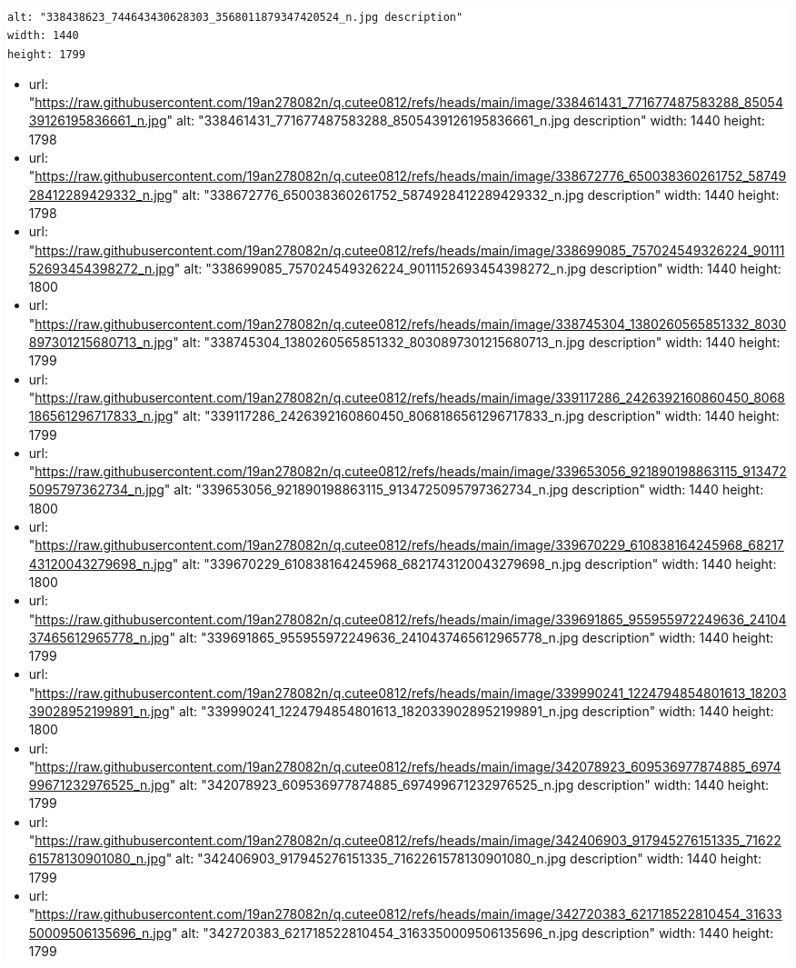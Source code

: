    alt: "338438623_744643430628303_3568011879347420524_n.jpg description"
    width: 1440
    height: 1799
  - url: "https://raw.githubusercontent.com/19an278082n/q.cutee0812/refs/heads/main/image/338461431_771677487583288_8505439126195836661_n.jpg"
    alt: "338461431_771677487583288_8505439126195836661_n.jpg description"
    width: 1440
    height: 1798
  - url: "https://raw.githubusercontent.com/19an278082n/q.cutee0812/refs/heads/main/image/338672776_650038360261752_5874928412289429332_n.jpg"
    alt: "338672776_650038360261752_5874928412289429332_n.jpg description"
    width: 1440
    height: 1798
  - url: "https://raw.githubusercontent.com/19an278082n/q.cutee0812/refs/heads/main/image/338699085_757024549326224_9011152693454398272_n.jpg"
    alt: "338699085_757024549326224_9011152693454398272_n.jpg description"
    width: 1440
    height: 1800
  - url: "https://raw.githubusercontent.com/19an278082n/q.cutee0812/refs/heads/main/image/338745304_1380260565851332_8030897301215680713_n.jpg"
    alt: "338745304_1380260565851332_8030897301215680713_n.jpg description"
    width: 1440
    height: 1799
  - url: "https://raw.githubusercontent.com/19an278082n/q.cutee0812/refs/heads/main/image/339117286_2426392160860450_8068186561296717833_n.jpg"
    alt: "339117286_2426392160860450_8068186561296717833_n.jpg description"
    width: 1440
    height: 1799
  - url: "https://raw.githubusercontent.com/19an278082n/q.cutee0812/refs/heads/main/image/339653056_921890198863115_9134725095797362734_n.jpg"
    alt: "339653056_921890198863115_9134725095797362734_n.jpg description"
    width: 1440
    height: 1800
  - url: "https://raw.githubusercontent.com/19an278082n/q.cutee0812/refs/heads/main/image/339670229_610838164245968_6821743120043279698_n.jpg"
    alt: "339670229_610838164245968_6821743120043279698_n.jpg description"
    width: 1440
    height: 1800
  - url: "https://raw.githubusercontent.com/19an278082n/q.cutee0812/refs/heads/main/image/339691865_955955972249636_2410437465612965778_n.jpg"
    alt: "339691865_955955972249636_2410437465612965778_n.jpg description"
    width: 1440
    height: 1799
  - url: "https://raw.githubusercontent.com/19an278082n/q.cutee0812/refs/heads/main/image/339990241_1224794854801613_1820339028952199891_n.jpg"
    alt: "339990241_1224794854801613_1820339028952199891_n.jpg description"
    width: 1440
    height: 1800
  - url: "https://raw.githubusercontent.com/19an278082n/q.cutee0812/refs/heads/main/image/342078923_609536977874885_697499671232976525_n.jpg"
    alt: "342078923_609536977874885_697499671232976525_n.jpg description"
    width: 1440
    height: 1799
  - url: "https://raw.githubusercontent.com/19an278082n/q.cutee0812/refs/heads/main/image/342406903_917945276151335_7162261578130901080_n.jpg"
    alt: "342406903_917945276151335_7162261578130901080_n.jpg description"
    width: 1440
    height: 1799
  - url: "https://raw.githubusercontent.com/19an278082n/q.cutee0812/refs/heads/main/image/342720383_621718522810454_3163350009506135696_n.jpg"
    alt: "342720383_621718522810454_3163350009506135696_n.jpg description"
    width: 1440
    height: 1799